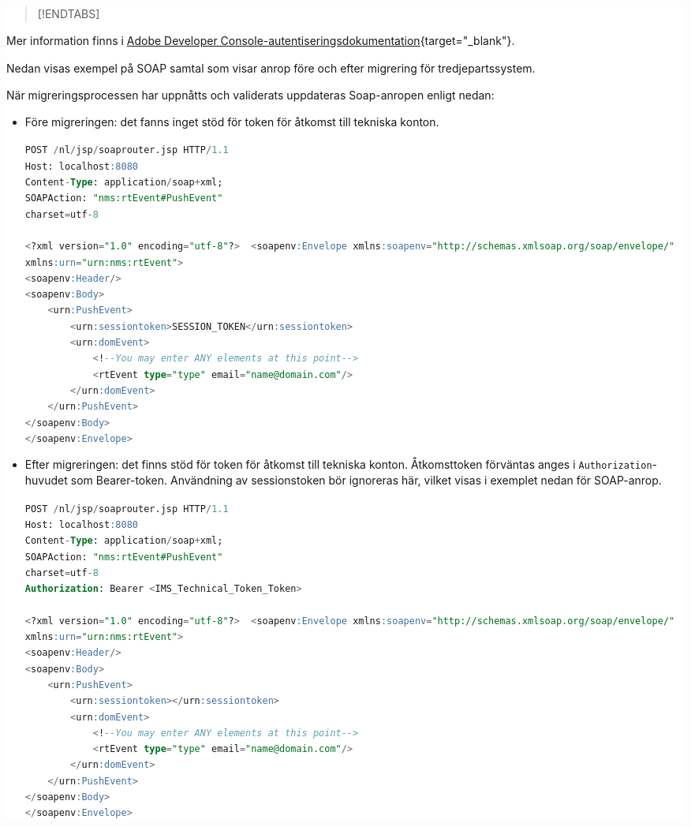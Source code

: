 >[!ENDTABS]

Mer information finns i [Adobe Developer Console-autentiseringsdokumentation](https://developer.adobe.com/developer-console/docs/guides/authentication/ServerToServerAuthentication/){target="_blank"}.

Nedan visas exempel på SOAP samtal som visar anrop före och efter migrering för tredjepartssystem.

När migreringsprocessen har uppnåtts och validerats uppdateras Soap-anropen enligt nedan:

* Före migreringen: det fanns inget stöd för token för åtkomst till tekniska konton.

  ```sql
  POST /nl/jsp/soaprouter.jsp HTTP/1.1
  Host: localhost:8080
  Content-Type: application/soap+xml;
  SOAPAction: "nms:rtEvent#PushEvent"
  charset=utf-8
  
  <?xml version="1.0" encoding="utf-8"?>  <soapenv:Envelope xmlns:soapenv="http://schemas.xmlsoap.org/soap/envelope/" xmlns:urn="urn:nms:rtEvent">
  <soapenv:Header/>
  <soapenv:Body>
      <urn:PushEvent>
          <urn:sessiontoken>SESSION_TOKEN</urn:sessiontoken>
          <urn:domEvent>
              <!--You may enter ANY elements at this point-->
              <rtEvent type="type" email="name@domain.com"/>
          </urn:domEvent>
      </urn:PushEvent>
  </soapenv:Body>
  </soapenv:Envelope>
  ```

* Efter migreringen: det finns stöd för token för åtkomst till tekniska konton. Åtkomsttoken förväntas anges i `Authorization`-huvudet som Bearer-token. Användning av sessionstoken bör ignoreras här, vilket visas i exemplet nedan för SOAP-anrop.

  ```sql
  POST /nl/jsp/soaprouter.jsp HTTP/1.1
  Host: localhost:8080
  Content-Type: application/soap+xml;
  SOAPAction: "nms:rtEvent#PushEvent"
  charset=utf-8
  Authorization: Bearer <IMS_Technical_Token_Token>
  
  <?xml version="1.0" encoding="utf-8"?>  <soapenv:Envelope xmlns:soapenv="http://schemas.xmlsoap.org/soap/envelope/" xmlns:urn="urn:nms:rtEvent">
  <soapenv:Header/>
  <soapenv:Body>
      <urn:PushEvent>
          <urn:sessiontoken></urn:sessiontoken>
          <urn:domEvent>
              <!--You may enter ANY elements at this point-->
              <rtEvent type="type" email="name@domain.com"/>
          </urn:domEvent>
      </urn:PushEvent>
  </soapenv:Body>
  </soapenv:Envelope>
  ```
